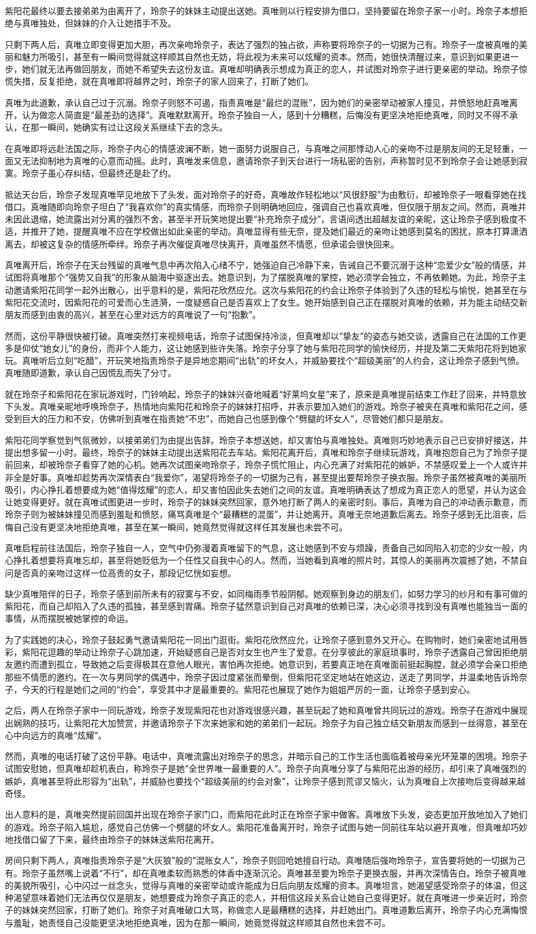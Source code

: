 紫阳花最终以要去接弟弟为由离开了，玲奈子的妹妹主动提出送她。真唯则以行程安排为借口，坚持要留在玲奈子家一小时。玲奈子本想拒绝与真唯独处，但妹妹的介入让她措手不及。

只剩下两人后，真唯立即变得更加大胆，再次亲吻玲奈子，表达了强烈的独占欲，声称要将玲奈子的一切据为己有。玲奈子一度被真唯的美丽和魅力所吸引，甚至有一瞬间觉得就这样顺其自然也无妨，将此视为未来可以炫耀的资本。然而，她很快清醒过来，意识到如果更进一步，她们就无法再做回朋友，而她不希望失去这份友谊。真唯却明确表示想成为真正的恋人，并试图对玲奈子进行更亲密的举动。玲奈子惊慌失措，反复拒绝，就在真唯即将越界之时，玲奈子的家人回来了，打断了她们。

真唯为此道歉，承认自己过于沉溺。玲奈子则怒不可遏，指责真唯是“最烂的混账”，因为她们的亲密举动被家人撞见，并愤怒地赶真唯离开，认为做恋人简直是“最差劲的选择”。真唯默默离开。玲奈子独自一人，感到十分糟糕，后悔没有更坚决地拒绝真唯，同时又不得不承认，在那一瞬间，她确实有过让这段关系继续下去的念头。

在真唯即将远赴法国之际，玲奈子内心的情感波澜不断，她一面努力说服自己，与真唯之间那悸动人心的亲吻不过是朋友间的无足轻重，一面又无法抑制地为真唯的心意而动摇。此时，真唯发来信息，邀请玲奈子到天台进行一场私密的告别，声称暂时见不到玲奈子会让她感到寂寞。玲奈子虽心存纠结，但最终还是赴了约。

抵达天台后，玲奈子发现真唯罕见地放下了头发，面对玲奈子的好奇，真唯故作轻松地以“风很舒服”为由敷衍，却被玲奈子一眼看穿她在找借口。真唯随即向玲奈子坦白了“我喜欢你”的真实情感，而玲奈子则明确地回应，强调自己也喜欢真唯，但仅限于朋友之间。然而，真唯并未因此退缩，她流露出对分离的强烈不舍，甚至半开玩笑地提出要“补充玲奈子成分”，言语间透出超越友谊的亲昵，这让玲奈子感到极度不适，并推开了她，提醒真唯不应在学校做出如此亲密的举动。真唯显得有些无奈，提及她们最近的亲吻让她感到莫名的困扰，原本打算潇洒离去，却被这复杂的情感所牵绊。玲奈子再次催促真唯尽快离开，真唯虽然不情愿，但承诺会很快回来。

真唯离开后，玲奈子在天台残留的真唯气息中再次陷入心绪不宁，她强迫自己冷静下来，告诫自己不要沉溺于这种“恋爱少女”般的情感，并试图将真唯那个“强势又自我”的形象从脑海中驱逐出去。她意识到，为了摆脱真唯的掌控，她必须学会独立，不再依赖她。为此，玲奈子主动邀请紫阳花同学一起外出散心，出乎意料的是，紫阳花欣然应允。这次与紫阳花的约会让玲奈子体验到了久违的轻松与愉悦，她甚至在与紫阳花交流时，因紫阳花的可爱而心生涟漪，一度疑惑自己是否喜欢上了女生。她开始感到自己正在摆脱对真唯的依赖，并为能主动结交新朋友而感到由衷的高兴，甚至在心里对远方的真唯说了一句“抱歉”。

然而，这份平静很快被打破。真唯突然打来视频电话，玲奈子试图保持冷淡，但真唯却以“挚友”的姿态与她交谈，透露自己在法国的工作更多是仰仗“她女儿”的身份，而非个人能力，这让她感到些许失落。玲奈子分享了她与紫阳花同学的愉快经历，并提及第二天紫阳花将到她家玩。真唯听后立刻“吃醋”，开玩笑地指责玲奈子是异地恋期间“出轨”的坏女人，并威胁要找个“超级美丽”的人约会，这让玲奈子感到气愤。真唯随即道歉，承认自己因慌乱而失了分寸。

就在玲奈子和紫阳花在家玩游戏时，门铃响起，玲奈子的妹妹兴奋地喊着“好莱坞女星”来了，原来是真唯提前结束工作赶了回来，并特意放下头发。真唯亲昵地呼唤玲奈子，热情地向紫阳花和玲奈子的妹妹打招呼，并表示要加入她们的游戏。玲奈子被夹在真唯和紫阳花之间，感受到巨大的压力和不安，仿佛听到真唯在指责她“不忠”，而她自己也感到像个“劈腿的坏女人”，尽管她们都只是朋友。

紫阳花同学察觉到气氛微妙，以接弟弟们为由提出告辞。玲奈子本想送她，却又害怕与真唯独处。真唯则巧妙地表示自己已安排好接送，并提出想多留一小时。最终，玲奈子的妹妹主动提出送紫阳花去车站。紫阳花离开后，真唯和玲奈子继续玩游戏，真唯抱怨自己为了玲奈子提前回来，却被玲奈子看穿了她的心机。她再次试图亲吻玲奈子，玲奈子慌忙阻止，内心充满了对紫阳花的嫉妒，不禁感叹爱上一个人或许并非全是好事。真唯却趁势再次深情表白“我爱你”，渴望将玲奈子的一切据为己有，甚至提出要帮玲奈子换衣服。玲奈子虽然被真唯的美丽所吸引，内心挣扎着想要成为她“值得炫耀”的恋人，却又害怕因此失去她们之间的友谊。真唯明确表达了想成为真正恋人的愿望，并认为这会让她变得更好。就在真唯试图更进一步时，玲奈子的妹妹突然回家，意外地打断了两人的亲密时刻。事后，真唯为自己的冲动表示歉意，而玲奈子则为被妹妹撞见而感到羞耻和愤怒，痛骂真唯是个“最糟糕的混蛋”，并让她离开。真唯无奈地道歉后离去。玲奈子感到无比沮丧，后悔自己没有更坚决地拒绝真唯，甚至在某一瞬间，她竟然觉得就这样任其发展也未尝不可。

真唯启程前往法国后，玲奈子独自一人，空气中仍弥漫着真唯留下的气息，这让她感到不安与烦躁，责备自己如同陷入初恋的少女一般，内心挣扎着想要将真唯忘却，甚至将她贬低为一个任性又自我中心的人。然而，当她看到真唯的照片时，其惊人的美丽再次震撼了她，不禁自问是否真的亲吻过这样一位高贵的女子，那段记忆恍如妄想。

缺少真唯陪伴的日子，玲奈子感到前所未有的寂寞与不安，如同梅雨季节般阴郁。她观察到身边的朋友们，如努力学习的纱月和有事可做的紫阳花，而自己却陷入了久违的孤独，甚至感到胃痛。玲奈子猛然意识到自己对真唯的依赖已深，决心必须寻找到没有真唯也能独当一面的事情，从而摆脱被她掌控的命运。

为了实践她的决心，玲奈子鼓起勇气邀请紫阳花一同出门逛街。紫阳花欣然应允，让玲奈子感到意外又开心。在购物时，她们亲密地试用唇彩，紫阳花逗趣的举动让玲奈子心跳加速，开始疑惑自己是否对女生也产生了爱意。在分享彼此的家庭琐事时，玲奈子透露自己曾因拒绝朋友邀约而遭到孤立，导致她之后变得极其在意他人眼光，害怕再次拒绝。她意识到，若要真正地在真唯面前挺起胸膛，就必须学会亲口拒绝那些不情愿的邀约。在一次与男同学的偶遇中，玲奈子因过度紧张而晕倒，但紫阳花坚定地站在她这边，送走了男同学，并温柔地告诉玲奈子，今天的行程是她们之间的“约会”，享受其中才是最重要的。紫阳花也展现了她作为姐姐严厉的一面，让玲奈子感到安心。

之后，两人在玲奈子家中一同玩游戏，玲奈子发现紫阳花也对游戏很感兴趣，甚至玩起了她和真唯曾共同玩过的游戏。玲奈子在游戏中展现出娴熟的技巧，让紫阳花大加赞赏，并邀请玲奈子下次来她家和她的弟弟们一起玩。玲奈子为自己独立结交新朋友而感到一丝得意，甚至在心中向远方的真唯“炫耀”。

然而，真唯的电话打破了这份平静。电话中，真唯流露出对玲奈子的思念，并暗示自己的工作生活也面临着被母亲光环笼罩的困境。玲奈子试图安慰她，但真唯却趁机表白，称玲奈子是她“全世界唯一最重要的人”。玲奈子向真唯分享了与紫阳花出游的经历，却引来了真唯强烈的嫉妒，真唯甚至将此形容为“出轨”，并威胁也要找个“超级美丽的约会对象”，让玲奈子感到荒谬又恼火，认为真唯自上次接吻后变得越来越奇怪。

出人意料的是，真唯突然提前回国并出现在玲奈子家门口，而紫阳花此时正在玲奈子家中做客。真唯放下头发，姿态更加开放地加入了她们的游戏。玲奈子陷入尴尬，感觉自己仿佛一个劈腿的坏女人。紫阳花准备离开时，玲奈子试图与她一同前往车站以避开真唯，但真唯却巧妙地找借口留了下来，最终由玲奈子的妹妹送紫阳花离开。

房间只剩下两人，真唯指责玲奈子是“大灰狼”般的“混账女人”，玲奈子则回呛她擅自行动。真唯随后强吻玲奈子，宣告要将她的一切据为己有。玲奈子虽然嘴上说着“不行”，却在真唯柔软而熟悉的体香中逐渐沉沦。真唯甚至要为玲奈子更换衣服，并再次深情告白。玲奈子被真唯的美貌所吸引，心中闪过一丝念头，觉得与真唯的亲密举动或许能成为日后向朋友炫耀的资本。真唯坦言，她渴望感受玲奈子的体温，但这种渴望意味着她们无法再仅仅是朋友，她想要成为玲奈子真正的恋人，并相信这段关系会让她自己变得更好。就在真唯进一步亲近时，玲奈子的妹妹突然回家，打断了她们。玲奈子对真唯破口大骂，称做恋人是最糟糕的选择，并赶她出门。真唯道歉后离开，玲奈子内心充满悔恨与羞耻，她责怪自己没能更坚决地拒绝真唯，因为在那一瞬间，她竟觉得就这样顺其自然也未尝不可。
